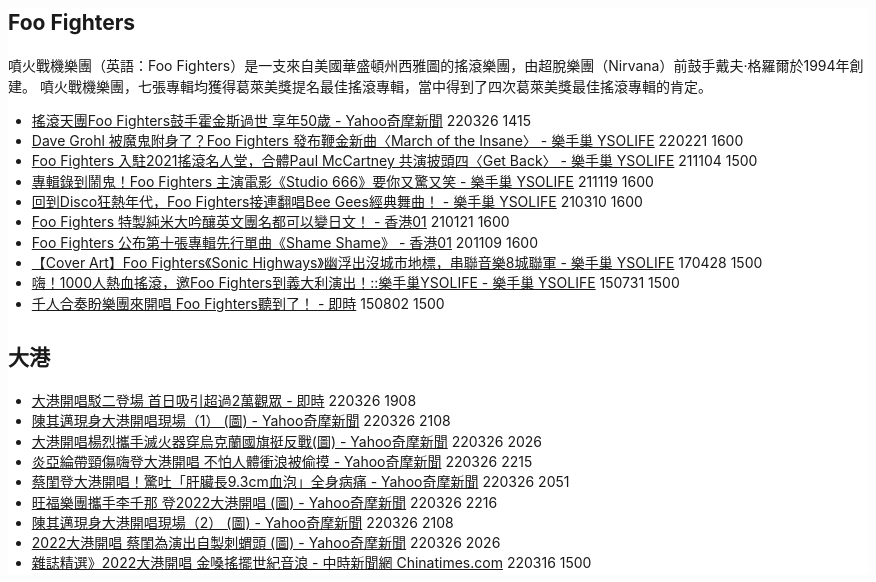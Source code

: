 ## Foo Fighters

噴火戰機樂團（英語：Foo Fighters）是一支來自美國華盛頓州西雅圖的搖滾樂團，由超脫樂團（Nirvana）前鼓手戴夫·格羅爾於1994年創建。
噴火戰機樂團，七張專輯均獲得葛萊美獎提名最佳搖滾專輯，當中得到了四次葛萊美獎最佳搖滾專輯的肯定。
- [搖滾天團Foo Fighters鼓手霍金斯過世 享年50歲 - Yahoo奇摩新聞](https://tw.news.yahoo.com/%E6%90%96%E6%BB%BE%E5%A4%A9%E5%9C%98-foo-fighters%E9%BC%93%E6%89%8B%E9%9C%8D%E9%87%91%E6%96%AF%E9%81%8E%E4%B8%96-%E4%BA%AB%E5%B9%B4-50-%E6%AD%B2-061157537.html "搖滾天團Foo Fighters鼓手霍金斯過世 享年50歲 - Yahoo奇摩新聞") 220326 1415
- [Dave Grohl 被魔鬼附身了？Foo Fighters 發布鞭金新曲〈March of the Insane〉 - 樂手巢 YSOLIFE](https://ysolife.com/dave-grohl-foo-fighters-march-of-the-insane/ "Dave Grohl 被魔鬼附身了？Foo Fighters 發布鞭金新曲〈March of the Insane〉 - 樂手巢 YSOLIFE") 220221 1600
- [Foo Fighters 入駐2021搖滾名人堂，合體Paul McCartney 共演披頭四〈Get Back〉 - 樂手巢 YSOLIFE](https://ysolife.com/rock-and-roll-hall-of-fame2021-foo-fighters/ "Foo Fighters 入駐2021搖滾名人堂，合體Paul McCartney 共演披頭四〈Get Back〉 - 樂手巢 YSOLIFE") 211104 1500
- [專輯錄到鬧鬼！Foo Fighters 主演電影《Studio 666》要你又驚又笑 - 樂手巢 YSOLIFE](https://ysolife.com/foo-fighters-studio-666/ "專輯錄到鬧鬼！Foo Fighters 主演電影《Studio 666》要你又驚又笑 - 樂手巢 YSOLIFE") 211119 1600
- [回到Disco狂熱年代，Foo Fighters接連翻唱Bee Gees經典舞曲！ - 樂手巢 YSOLIFE](https://ysolife.com/foo-fighters-bee-gees-cover/ "回到Disco狂熱年代，Foo Fighters接連翻唱Bee Gees經典舞曲！ - 樂手巢 YSOLIFE") 210310 1600
- [Foo Fighters 特製純米大吟釀英文團名都可以變日文！ - 香港01](https://www.hk01.com/%E6%89%AD%E8%80%B3%E4%BB%94/577513/foo-fighters-%E7%89%B9%E8%A3%BD%E7%B4%94%E7%B1%B3%E5%A4%A7%E5%90%9F%E9%87%80-%E8%8B%B1%E6%96%87%E5%9C%98%E5%90%8D%E9%83%BD%E5%8F%AF%E4%BB%A5%E8%AE%8A%E6%97%A5%E6%96%87 "Foo Fighters 特製純米大吟釀英文團名都可以變日文！ - 香港01") 210121 1600
- [Foo Fighters 公布第十張專輯先行單曲《Shame Shame》 - 香港01](https://www.hk01.com/%E6%89%AD%E8%80%B3%E4%BB%94/546621/foo-fighters-%E5%85%AC%E5%B8%83%E7%AC%AC%E5%8D%81%E5%BC%B5%E5%B0%88%E8%BC%AF-%E5%85%88%E8%A1%8C%E5%96%AE%E6%9B%B2-shame-shame "Foo Fighters 公布第十張專輯先行單曲《Shame Shame》 - 香港01") 201109 1600
- [【Cover Art】Foo Fighters《Sonic Highways》幽浮出沒城市地標，串聯音樂8城聯軍 - 樂手巢 YSOLIFE](https://ysolife.com/foo-fighters-sonic-highways/ "【Cover Art】Foo Fighters《Sonic Highways》幽浮出沒城市地標，串聯音樂8城聯軍 - 樂手巢 YSOLIFE") 170428 1500
- [嗨！1000人熱血搖滾，邀Foo Fighters到義大利演出！::樂手巢YSOLIFE - 樂手巢 YSOLIFE](https://ysolife.com/hi-1000-rocks-foo-fighters/ "嗨！1000人熱血搖滾，邀Foo Fighters到義大利演出！::樂手巢YSOLIFE - 樂手巢 YSOLIFE") 150731 1500
- [千人合奏盼樂團來開唱 Foo Fighters聽到了！ - 即時](https://news.ltn.com.tw/news/world/breakingnews/1398303 "千人合奏盼樂團來開唱 Foo Fighters聽到了！ - 即時") 150802 1500

## 大港


- [大港開唱駁二登場 首日吸引超過2萬觀眾 - 即時](https://news.ltn.com.tw/news/life/breakingnews/3872859 "大港開唱駁二登場 首日吸引超過2萬觀眾 - 即時") 220326 1908
- [陳其邁現身大港開唱現場（1） (圖) - Yahoo奇摩新聞](https://tw.news.yahoo.com/%E9%99%B3%E5%85%B6%E9%82%81%E7%8F%BE%E8%BA%AB%E5%A4%A7%E6%B8%AF%E9%96%8B%E5%94%B1%E7%8F%BE%E5%A0%B4-1-%E5%9C%96-130815473.html "陳其邁現身大港開唱現場（1） (圖) - Yahoo奇摩新聞") 220326 2108
- [大港開唱楊烈攜手滅火器穿烏克蘭國旗挺反戰(圖) - Yahoo奇摩新聞](https://tw.news.yahoo.com/%E5%A4%A7%E6%B8%AF%E9%96%8B%E5%94%B1%E6%A5%8A%E7%83%88%E6%94%9C%E6%89%8B%E6%BB%85%E7%81%AB%E5%99%A8-%E7%A9%BF%E7%83%8F%E5%85%8B%E8%98%AD%E5%9C%8B%E6%97%97%E6%8C%BA%E5%8F%8D%E6%88%B0-%E5%9C%96-122600655.html "大港開唱楊烈攜手滅火器穿烏克蘭國旗挺反戰(圖) - Yahoo奇摩新聞") 220326 2026
- [炎亞綸帶頸傷嗨登大港開唱 不怕人體衝浪被偷摸 - Yahoo奇摩新聞](https://tw.news.yahoo.com/%E7%82%8E%E4%BA%9E%E7%B6%B8%E5%B8%B6%E9%A0%B8%E5%82%B7%E5%97%A8%E7%99%BB%E5%A4%A7%E6%B8%AF%E9%96%8B%E5%94%B1-%E4%B8%8D%E6%80%95%E4%BA%BA%E9%AB%94%E8%A1%9D%E6%B5%AA%E8%A2%AB%E5%81%B7%E6%91%B8-141506930.html "炎亞綸帶頸傷嗨登大港開唱 不怕人體衝浪被偷摸 - Yahoo奇摩新聞") 220326 2215
- [蔡閨登大港開唱！驚吐「肝臟長9.3cm血泡」全身病痛 - Yahoo奇摩新聞](https://tw.news.yahoo.com/%E8%94%A1%E9%96%A8%E7%99%BB%E5%A4%A7%E6%B8%AF%E9%96%8B%E5%94%B1-%E9%A9%9A%E5%90%90-%E8%82%9D%E8%87%9F%E9%95%B79-3cm%E8%A1%80%E6%B3%A1-%E5%85%A8%E8%BA%AB%E7%97%85%E7%97%9B-125106777.html "蔡閨登大港開唱！驚吐「肝臟長9.3cm血泡」全身病痛 - Yahoo奇摩新聞") 220326 2051
- [旺福樂團攜手李千那 登2022大港開唱 (圖) - Yahoo奇摩新聞](https://tw.news.yahoo.com/%E6%97%BA%E7%A6%8F%E6%A8%82%E5%9C%98%E6%94%9C%E6%89%8B%E6%9D%8E%E5%8D%83%E9%82%A3-%E7%99%BB2022%E5%A4%A7%E6%B8%AF%E9%96%8B%E5%94%B1-%E5%9C%96-141632755.html "旺福樂團攜手李千那 登2022大港開唱 (圖) - Yahoo奇摩新聞") 220326 2216
- [陳其邁現身大港開唱現場（2） (圖) - Yahoo奇摩新聞](https://tw.news.yahoo.com/%E9%99%B3%E5%85%B6%E9%82%81%E7%8F%BE%E8%BA%AB%E5%A4%A7%E6%B8%AF%E9%96%8B%E5%94%B1%E7%8F%BE%E5%A0%B4-2-%E5%9C%96-130817671.html "陳其邁現身大港開唱現場（2） (圖) - Yahoo奇摩新聞") 220326 2108
- [2022大港開唱 蔡閨為演出自製刺蝟頭 (圖) - Yahoo奇摩新聞](https://tw.news.yahoo.com/2022%E5%A4%A7%E6%B8%AF%E9%96%8B%E5%94%B1-%E8%94%A1%E9%96%A8%E7%82%BA%E6%BC%94%E5%87%BA%E8%87%AA%E8%A3%BD%E5%88%BA%E8%9D%9F%E9%A0%AD-%E5%9C%96-122602466.html "2022大港開唱 蔡閨為演出自製刺蝟頭 (圖) - Yahoo奇摩新聞") 220326 2026
- [雜誌精選》2022大港開唱 金嗓搖擺世紀音浪 - 中時新聞網 Chinatimes.com](https://www.chinatimes.com/realtimenews/20220316000021-260421 "雜誌精選》2022大港開唱 金嗓搖擺世紀音浪 - 中時新聞網 Chinatimes.com") 220316 1500
